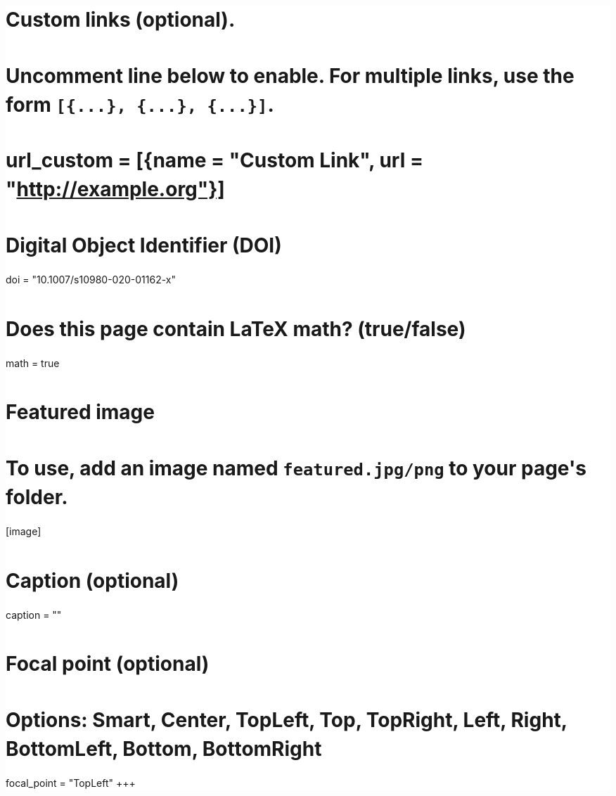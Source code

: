 # Custom links (optional).
#   Uncomment line below to enable. For multiple links, use the form `[{...}, {...}, {...}]`.
# url_custom = [{name = "Custom Link", url = "http://example.org"}]

# Digital Object Identifier (DOI)
doi = "10.1007/s10980-020-01162-x"

# Does this page contain LaTeX math? (true/false)
math = true

# Featured image
# To use, add an image named `featured.jpg/png` to your page's folder. 
[image]
  # Caption (optional)
  caption = ""

  # Focal point (optional)
  # Options: Smart, Center, TopLeft, Top, TopRight, Left, Right, BottomLeft, Bottom, BottomRight
  focal_point = "TopLeft"
+++

